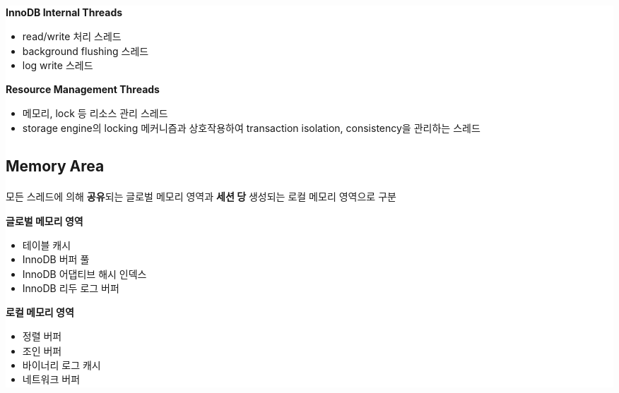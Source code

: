 **InnoDB Internal Threads**

- read/write 처리 스레드
- background flushing 스레드
- log write 스레드

**Resource Management Threads**

- 메모리, lock 등 리소스 관리 스레드
- storage engine의 locking 메커니즘과 상호작용하여 transaction isolation, consistency을 관리하는 스레드

## Memory Area

모든 스레드에 의해 **공유**되는 글로벌 메모리 영역과 **세션 당** 생성되는 로컬 메모리 영역으로 구분

**글로벌 메모리 영역**
- 테이블 캐시
- InnoDB 버퍼 풀
- InnoDB 어댑티브 해시 인덱스
- InnoDB 리두 로그 버퍼

**로컬 메모리 영역**
- 정렬 버퍼
- 조인 버퍼
- 바이너리 로그 캐시
- 네트워크 버퍼